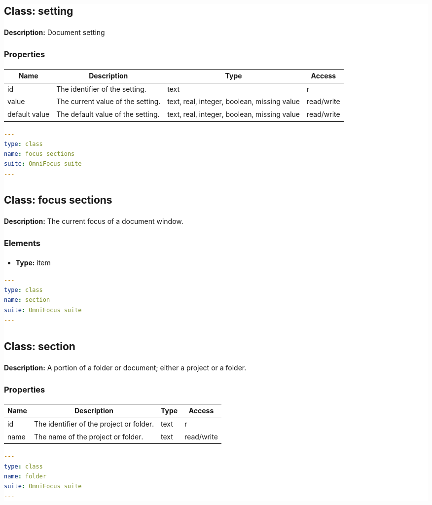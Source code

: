 ## Class: setting

**Description:** Document setting

### Properties
| Name | Description | Type | Access |
|---|---|---|---|
| id | The identifier of the setting. | text | r |
| value | The current value of the setting. | text, real, integer, boolean, missing value | read/write |
| default value | The default value of the setting. | text, real, integer, boolean, missing value | read/write |

<a name="focus_sections"></a>
```yaml
---
type: class
name: focus sections
suite: OmniFocus suite
---
```

## Class: focus sections

**Description:** The current focus of a document window.

### Elements
- **Type:** item
<a name="section"></a>
```yaml
---
type: class
name: section
suite: OmniFocus suite
---
```

## Class: section

**Description:** A portion of a folder or document; either a project or a folder.

### Properties
| Name | Description | Type | Access |
|---|---|---|---|
| id | The identifier of the project or folder. | text | r |
| name | The name of the project or folder. | text | read/write |

<a name="folder"></a>
```yaml
---
type: class
name: folder
suite: OmniFocus suite
---
```
